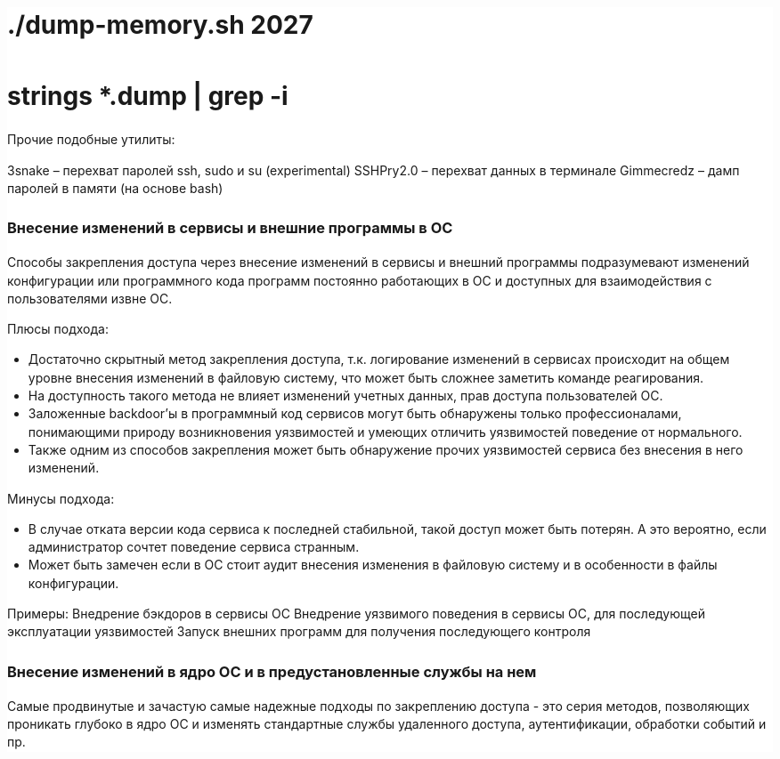 # ./dump-memory.sh 2027

# strings *.dump | grep -i

Прочие подобные утилиты:

3snake – перехват паролей ssh, sudo и su (experimental)
SSHPry2.0 – перехват данных в терминале
Gimmecredz – дамп паролей в памяти (на основе bash)

### Внесение изменений в сервисы и внешние программы в ОС

Способы закрепления доступа через внесение изменений в сервисы и внешний программы подразумевают изменений
конфигурации или программного кода программ постоянно работающих в ОС и доступных для взаимодействия с пользователями
извне ОС.

Плюсы подхода:

- Достаточно скрытный метод закрепления доступа, т.к. логирование изменений в сервисах происходит на общем уровне
  внесения
  изменений в файловую систему, что может быть сложнее заметить команде реагирования.
- На доступность такого метода не влияет изменений учетных данных, прав доступа пользователей ОС.
- Заложенные backdoor’ы в программный код сервисов могут быть обнаружены только профессионалами, понимающими природу
  возникновения уязвимостей и умеющих отличить уязвимостей поведение от нормального.
- Также одним из способов закрепления может быть обнаружение прочих уязвимостей сервиса без внесения в него изменений.

Минусы подхода:

- В случае отката версии кода сервиса к последней стабильной, такой доступ может быть потерян. А это вероятно, если
  администратор сочтет поведение сервиса странным.
- Может быть замечен если в ОС стоит аудит внесения изменения в файловую систему и в особенности в файлы конфигурации.

Примеры:
Внедрение бэкдоров в сервисы ОС
Внедрение уязвимого поведения в сервисы ОС, для последующей эксплуатации уязвимостей
Запуск внешних программ для получения последующего контроля

### Внесение изменений в ядро ОС и в предустановленные службы на нем

Самые продвинутые и зачастую самые надежные подходы по закреплению доступа - это серия методов, позволяющих проникать
глубоко в ядро ОС и изменять стандартные службы удаленного доступа, аутентификации, обработки событий и пр.
